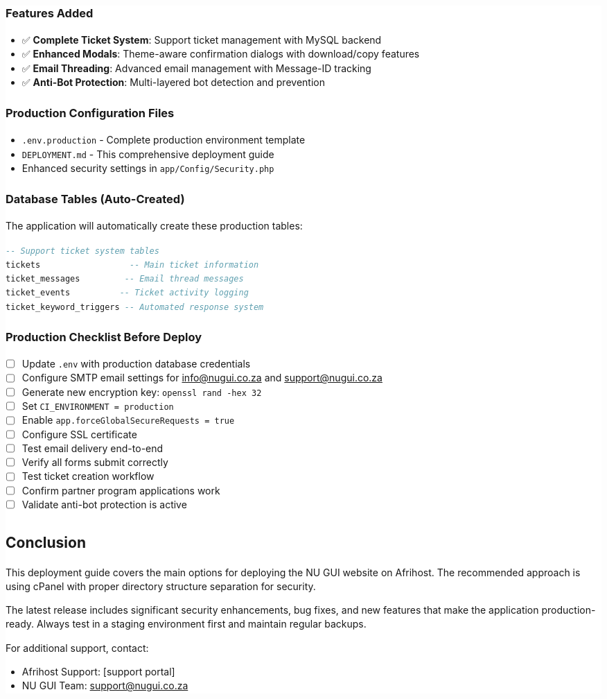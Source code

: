 ### Features Added
- ✅ **Complete Ticket System**: Support ticket management with MySQL backend
- ✅ **Enhanced Modals**: Theme-aware confirmation dialogs with download/copy features
- ✅ **Email Threading**: Advanced email management with Message-ID tracking
- ✅ **Anti-Bot Protection**: Multi-layered bot detection and prevention

### Production Configuration Files
- `.env.production` - Complete production environment template
- `DEPLOYMENT.md` - This comprehensive deployment guide
- Enhanced security settings in `app/Config/Security.php`

### Database Tables (Auto-Created)
The application will automatically create these production tables:
```sql
-- Support ticket system tables
tickets                  -- Main ticket information
ticket_messages         -- Email thread messages  
ticket_events          -- Ticket activity logging
ticket_keyword_triggers -- Automated response system
```

### Production Checklist Before Deploy
- [ ] Update `.env` with production database credentials
- [ ] Configure SMTP email settings for info@nugui.co.za and support@nugui.co.za
- [ ] Generate new encryption key: `openssl rand -hex 32`
- [ ] Set `CI_ENVIRONMENT = production`
- [ ] Enable `app.forceGlobalSecureRequests = true`
- [ ] Configure SSL certificate
- [ ] Test email delivery end-to-end
- [ ] Verify all forms submit correctly
- [ ] Test ticket creation workflow
- [ ] Confirm partner program applications work
- [ ] Validate anti-bot protection is active

## Conclusion

This deployment guide covers the main options for deploying the NU GUI website on Afrihost. The recommended approach is using cPanel with proper directory structure separation for security. 

The latest release includes significant security enhancements, bug fixes, and new features that make the application production-ready. Always test in a staging environment first and maintain regular backups.

For additional support, contact:
- Afrihost Support: [support portal]  
- NU GUI Team: support@nugui.co.za